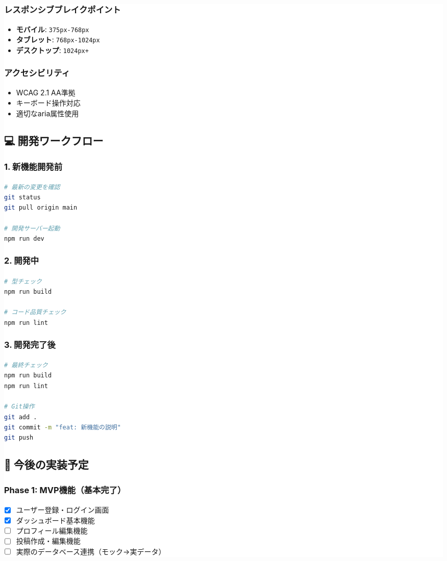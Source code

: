 ### レスポンシブブレイクポイント
- **モバイル**: `375px-768px`
- **タブレット**: `768px-1024px`
- **デスクトップ**: `1024px+`

### アクセシビリティ
- WCAG 2.1 AA準拠
- キーボード操作対応
- 適切なaria属性使用

## 💻 開発ワークフロー

### 1. 新機能開発前
```bash
# 最新の変更を確認
git status
git pull origin main

# 開発サーバー起動
npm run dev
```

### 2. 開発中
```bash
# 型チェック
npm run build

# コード品質チェック
npm run lint
```

### 3. 開発完了後
```bash
# 最終チェック
npm run build
npm run lint

# Git操作
git add .
git commit -m "feat: 新機能の説明"
git push
```

## 🔮 今後の実装予定

### Phase 1: MVP機能（基本完了）
- [x] ユーザー登録・ログイン画面
- [x] ダッシュボード基本機能
- [ ] プロフィール編集機能
- [ ] 投稿作成・編集機能
- [ ] 実際のデータベース連携（モック→実データ）
